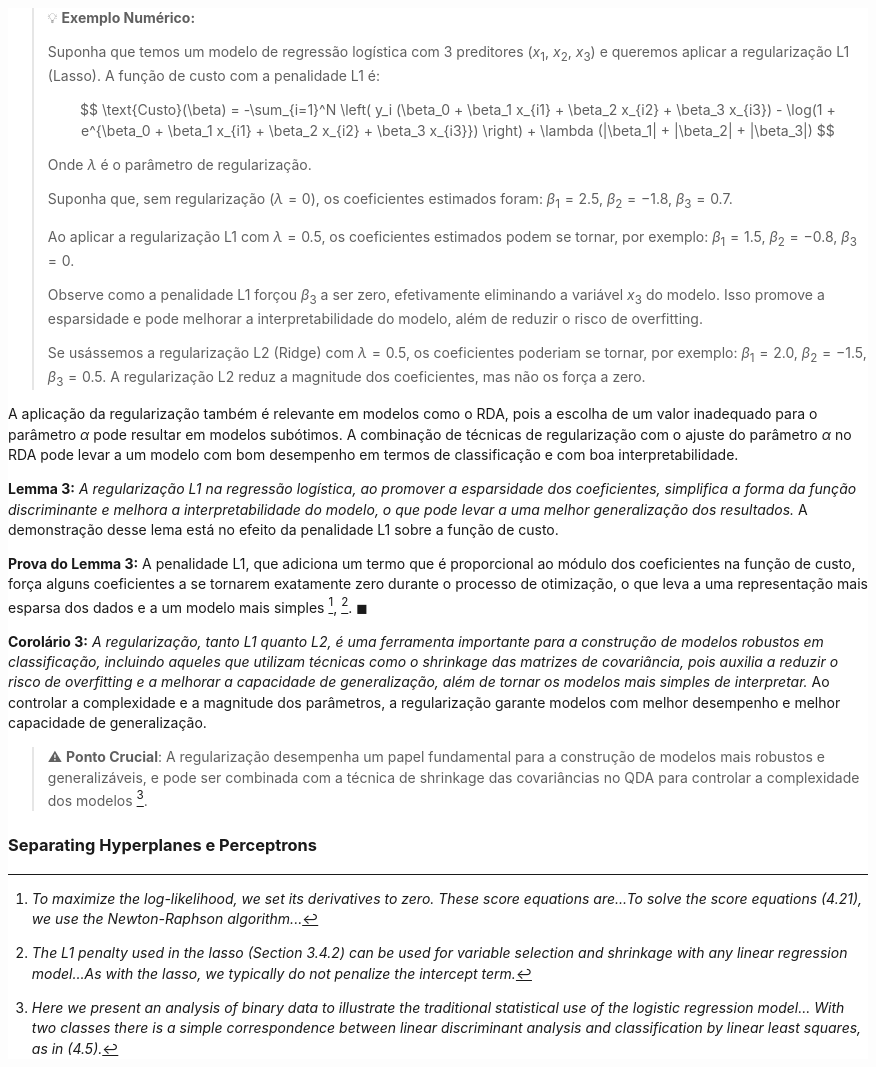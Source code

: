 > 💡 **Exemplo Numérico:**
>
> Suponha que temos um modelo de regressão logística com 3 preditores ($x_1$, $x_2$, $x_3$) e queremos aplicar a regularização L1 (Lasso). A função de custo com a penalidade L1 é:
>
> $$
> \text{Custo}(\beta) = -\sum_{i=1}^N \left( y_i (\beta_0 + \beta_1 x_{i1} + \beta_2 x_{i2} + \beta_3 x_{i3}) - \log(1 + e^{\beta_0 + \beta_1 x_{i1} + \beta_2 x_{i2} + \beta_3 x_{i3}}) \right) + \lambda (|\beta_1| + |\beta_2| + |\beta_3|)
> $$
>
> Onde $\lambda$ é o parâmetro de regularização.
>
> Suponha que, sem regularização ($\lambda = 0$), os coeficientes estimados foram: $\beta_1 = 2.5$, $\beta_2 = -1.8$, $\beta_3 = 0.7$.
>
> Ao aplicar a regularização L1 com $\lambda = 0.5$, os coeficientes estimados podem se tornar, por exemplo: $\beta_1 = 1.5$, $\beta_2 = -0.8$, $\beta_3 = 0$.
>
> Observe como a penalidade L1 forçou $\beta_3$ a ser zero, efetivamente eliminando a variável $x_3$ do modelo. Isso promove a esparsidade e pode melhorar a interpretabilidade do modelo, além de reduzir o risco de overfitting.
>
> Se usássemos a regularização L2 (Ridge) com $\lambda = 0.5$, os coeficientes poderiam se tornar, por exemplo: $\beta_1 = 2.0$, $\beta_2 = -1.5$, $\beta_3 = 0.5$. A regularização L2 reduz a magnitude dos coeficientes, mas não os força a zero.

A aplicação da regularização também é relevante em modelos como o RDA, pois a escolha de um valor inadequado para o parâmetro $\alpha$ pode resultar em modelos subótimos. A combinação de técnicas de regularização com o ajuste do parâmetro $\alpha$ no RDA pode levar a um modelo com bom desempenho em termos de classificação e com boa interpretabilidade.

**Lemma 3:** *A regularização L1 na regressão logística, ao promover a esparsidade dos coeficientes, simplifica a forma da função discriminante e melhora a interpretabilidade do modelo, o que pode levar a uma melhor generalização dos resultados.* A demonstração desse lema está no efeito da penalidade L1 sobre a função de custo.

**Prova do Lemma 3:** A penalidade L1, que adiciona um termo que é proporcional ao módulo dos coeficientes na função de custo, força alguns coeficientes a se tornarem exatamente zero durante o processo de otimização, o que leva a uma representação mais esparsa dos dados e a um modelo mais simples [^4.4.3], [^4.4.4]. $\blacksquare$

**Corolário 3:** *A regularização, tanto L1 quanto L2, é uma ferramenta importante para a construção de modelos robustos em classificação, incluindo aqueles que utilizam técnicas como o shrinkage das matrizes de covariância, pois auxilia a reduzir o risco de overfitting e a melhorar a capacidade de generalização, além de tornar os modelos mais simples de interpretar.* Ao controlar a complexidade e a magnitude dos parâmetros, a regularização garante modelos com melhor desempenho e melhor capacidade de generalização.

> ⚠️ **Ponto Crucial**: A regularização desempenha um papel fundamental para a construção de modelos mais robustos e generalizáveis, e pode ser combinada com a técnica de shrinkage das covariâncias no QDA para controlar a complexidade dos modelos [^4.5].

### Separating Hyperplanes e Perceptrons


[^4.1]: *In this chapter we revisit the classification problem and focus on linear methods for classification...There are several different ways in which linear decision boundaries can be found.*
[^4.2]: *In Chapter 2 we fit linear regression models to the class indicator variables, and classify to the largest fit...Linear inequalities in this space are quadratic inequalities in the original space.*
[^4.3]: *Decision theory for classification (Section 2.4) tells us that we need to know the class posteriors Pr(G|X) for optimal classification. Suppose fk(x) is the class-conditional density of X in class G = k, and let πκ be the prior probability of class k... Linear discriminant analysis (LDA) arises in the special case when we assume that the classes have a common covariance matrix Σk = Σ.*
[^4.3.1]: *The decision boundary between each pair of classes k and l is described by a quadratic equation {x: δκ(x) = δ(x)}.*
[^4.3.2]: *The estimates for QDA are similar to those for LDA, except that separate covariance matrices must be estimated for each class...Their computations are simplified by diagonalizing ∑ or Ék.*
[^4.3.3]: *In the special case when we assume that the classes have a common covariance matrix...When the classes are really Gaussian, then LDA is optimal*
[^4.4]: *The logistic regression model arises from the desire to model the posterior probabilities of the K classes via linear functions in x, while at the same time ensuring that they sum to one and remain in [0,1].*
[^4.4.1]: *Logistic regression models are usually fit by maximum likelihood... The logistic regression model is more general, in that it makes less assumptions.*
[^4.4.2]: *It is convenient to code the two-class gi via a 0/1 response Yi, where yi = 1 when gi = 1, and yi = 0 when gi = 2... Typically many models are fit in a search for a parsimonious model involving a subset of the variables.*
[^4.4.3]: *To maximize the log-likelihood, we set its derivatives to zero. These score equations are...To solve the score equations (4.21), we use the Newton-Raphson algorithm...*
[^4.4.4]: *The L1 penalty used in the lasso (Section 3.4.2) can be used for variable selection and shrinkage with any linear regression model...As with the lasso, we typically do not penalize the intercept term.*
[^4.5]: *Here we present an analysis of binary data to illustrate the traditional statistical use of the logistic regression model... With two classes there is a simple correspondence between linear discriminant analysis and classification by linear least squares, as in (4.5).*
[^4.5.1]: *The perceptron learning algorithm tries to find a separating hyperplane by minimizing the distance of misclassified points to the decision boundary.*
[^4.5.2]: *The optimal separating hyperplane separates the two classes and maximizes the distance to the closest point from either class... In light of (4.40), the constraints define an empty slab or margin around the linear decision boundary...*